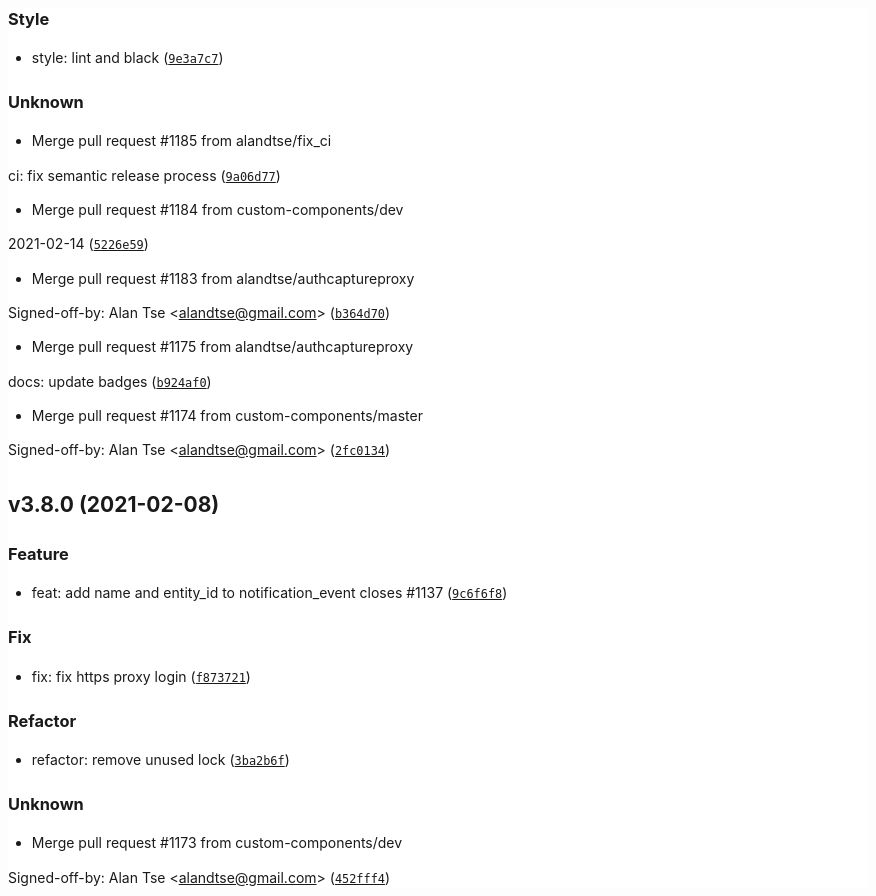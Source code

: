 ### Style

* style: lint and black ([`9e3a7c7`](https://github.com/custom-components/alexa_media_player/commit/9e3a7c7b875be9283b17da0d70f6d7cd0e61e5f4))

### Unknown

* Merge pull request #1185 from alandtse/fix_ci

ci: fix semantic release process ([`9a06d77`](https://github.com/custom-components/alexa_media_player/commit/9a06d777236c358d56bd85032e384101a3fdcaed))

* Merge pull request #1184 from custom-components/dev

2021-02-14 ([`5226e59`](https://github.com/custom-components/alexa_media_player/commit/5226e59e3dce1cfdfd19bab98e6d4516516480ed))

* Merge pull request #1183 from alandtse/authcaptureproxy

Signed-off-by: Alan Tse &lt;alandtse@gmail.com&gt; ([`b364d70`](https://github.com/custom-components/alexa_media_player/commit/b364d7057b1853be2a0f19a203e5719c071f52ce))

* Merge pull request #1175 from alandtse/authcaptureproxy

docs: update badges ([`b924af0`](https://github.com/custom-components/alexa_media_player/commit/b924af02fac97175671e8369bc582c7a044ce4d4))

* Merge pull request #1174 from custom-components/master

Signed-off-by: Alan Tse &lt;alandtse@gmail.com&gt; ([`2fc0134`](https://github.com/custom-components/alexa_media_player/commit/2fc0134d0cc27be203cfad9290b2eddfcbdbbdc6))


## v3.8.0 (2021-02-08)

### Feature

* feat: add name and entity_id to notification_event
closes #1137 ([`9c6f6f8`](https://github.com/custom-components/alexa_media_player/commit/9c6f6f875c769524ba3f7b7a34f414029acc11b7))

### Fix

* fix: fix https proxy login ([`f873721`](https://github.com/custom-components/alexa_media_player/commit/f873721f2df741240f0a2120ecd432e2ee762edd))

### Refactor

* refactor: remove unused lock ([`3ba2b6f`](https://github.com/custom-components/alexa_media_player/commit/3ba2b6ffac6df782305a27f1db578b3f61622d86))

### Unknown

* Merge pull request #1173 from custom-components/dev

Signed-off-by: Alan Tse &lt;alandtse@gmail.com&gt; ([`452fff4`](https://github.com/custom-components/alexa_media_player/commit/452fff4d9e4ad2ff57ca5074dfc57480e2ba81fa))

